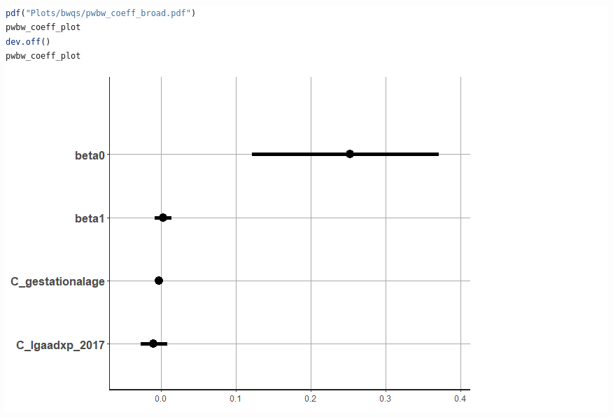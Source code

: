 ``` r
pdf("Plots/bwqs/pwbw_coeff_broad.pdf")
pwbw_coeff_plot
dev.off()
pwbw_coeff_plot
```

![](Nutrients_BWQS_files/figure-gfm/bwqs_pwbw_broad-2.png)

